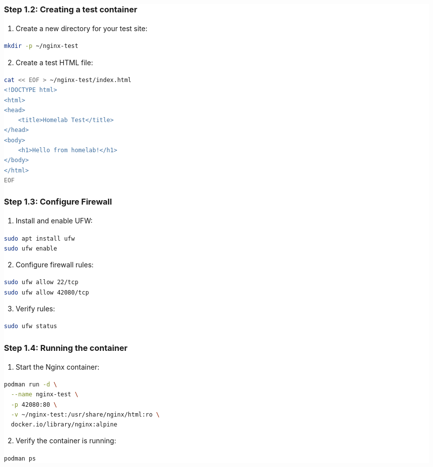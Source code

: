 ### Step 1.2: Creating a test container

1. Create a new directory for your test site:
```bash
mkdir -p ~/nginx-test
```

2. Create a test HTML file:
```bash
cat << EOF > ~/nginx-test/index.html
<!DOCTYPE html>
<html>
<head>
    <title>Homelab Test</title>
</head>
<body>
    <h1>Hello from homelab!</h1>
</body>
</html>
EOF
```

### Step 1.3: Configure Firewall

1. Install and enable UFW:
```bash
sudo apt install ufw
sudo ufw enable
```

2. Configure firewall rules:
```bash
sudo ufw allow 22/tcp
sudo ufw allow 42080/tcp
```

3. Verify rules:
```bash
sudo ufw status
```

### Step 1.4: Running the container

1. Start the Nginx container:
```bash
podman run -d \
  --name nginx-test \
  -p 42080:80 \
  -v ~/nginx-test:/usr/share/nginx/html:ro \
  docker.io/library/nginx:alpine
```

2. Verify the container is running:
```bash
podman ps
```
